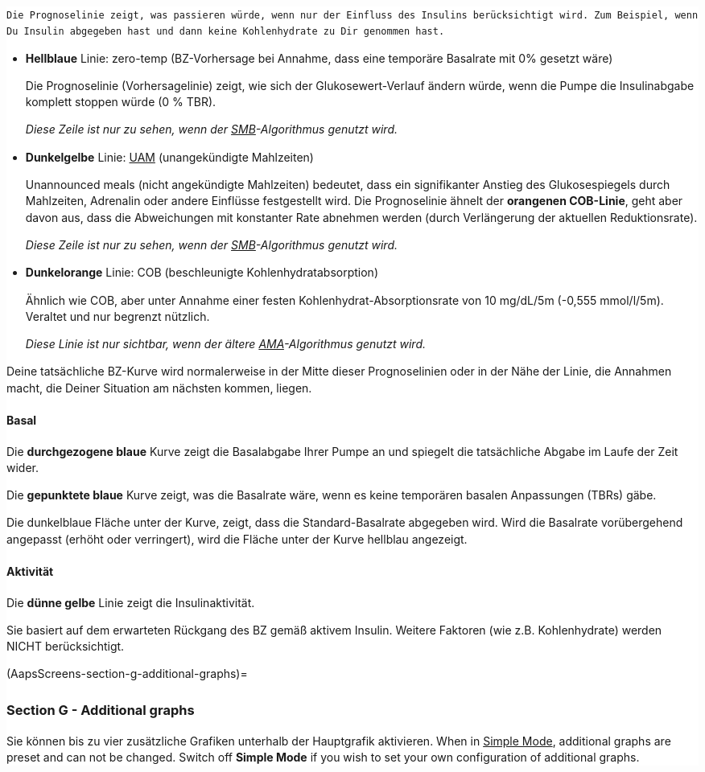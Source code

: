     Die Prognoselinie zeigt, was passieren würde, wenn nur der Einfluss des Insulins berücksichtigt wird. Zum Beispiel, wenn Du Insulin abgegeben hast und dann keine Kohlenhydrate zu Dir genommen hast.

* **Hellblaue** Linie: zero-temp (BZ-Vorhersage bei Annahme, dass eine temporäre Basalrate mit 0% gesetzt wäre)
    
    Die Prognoselinie (Vorhersagelinie) zeigt, wie sich der Glukosewert-Verlauf ändern würde, wenn die Pumpe die Insulinabgabe komplett stoppen würde (0 % TBR).
    
    *Diese Zeile ist nur zu sehen, wenn der [SMB](#Config-Builder-aps)-Algorithmus genutzt wird.*

* **Dunkelgelbe** Linie: [UAM](#SensitivityDetectionAndCob-sensitivity-oref1) (unangekündigte Mahlzeiten)
    
    Unannounced meals (nicht angekündigte Mahlzeiten) bedeutet, dass ein signifikanter Anstieg des Glukosespiegels durch Mahlzeiten, Adrenalin oder andere Einflüsse festgestellt wird. Die Prognoselinie ähnelt der **orangenen COB-Linie**, geht aber davon aus, dass die Abweichungen mit konstanter Rate abnehmen werden (durch Verlängerung der aktuellen Reduktionsrate).
    
    *Diese Zeile ist nur zu sehen, wenn der [SMB](#Config-Builder-aps)-Algorithmus genutzt wird.*

* **Dunkelorange** Linie: COB (beschleunigte Kohlenhydratabsorption)
    
    Ähnlich wie COB, aber unter Annahme einer festen Kohlenhydrat-Absorptionsrate von 10 mg/dL/5m (-0,555 mmol/l/5m). Veraltet und nur begrenzt nützlich.
    
    *Diese Linie ist nur sichtbar, wenn der ältere [AMA](#Config-Builder-aps)-Algorithmus genutzt wird.*

Deine tatsächliche BZ-Kurve wird normalerweise in der Mitte dieser Prognoselinien oder in der Nähe der Linie, die Annahmen macht, die Deiner Situation am nächsten kommen, liegen.

#### Basal

Die **durchgezogene blaue** Kurve zeigt die Basalabgabe Ihrer Pumpe an und spiegelt die tatsächliche Abgabe im Laufe der Zeit wider.

Die **gepunktete blaue** Kurve zeigt, was die Basalrate wäre, wenn es keine temporären basalen Anpassungen (TBRs) gäbe.

Die dunkelblaue Fläche unter der Kurve, zeigt, dass die Standard-Basalrate abgegeben wird. Wird die Basalrate vorübergehend angepasst (erhöht oder verringert), wird die Fläche unter der Kurve hellblau angezeigt.

#### Aktivität

Die **dünne gelbe** Linie zeigt die Insulinaktivität.

Sie basiert auf dem erwarteten Rückgang des BZ gemäß aktivem Insulin. Weitere Faktoren (wie z.B. Kohlenhydrate) werden NICHT berücksichtigt.

(AapsScreens-section-g-additional-graphs)=

### Section G - Additional graphs

Sie können bis zu vier zusätzliche Grafiken unterhalb der Hauptgrafik aktivieren. When in [Simple Mode](#preferences-simple-mode), additional graphs are preset and can not be changed. Switch off **Simple Mode** if you wish to set your own configuration of additional graphs.
